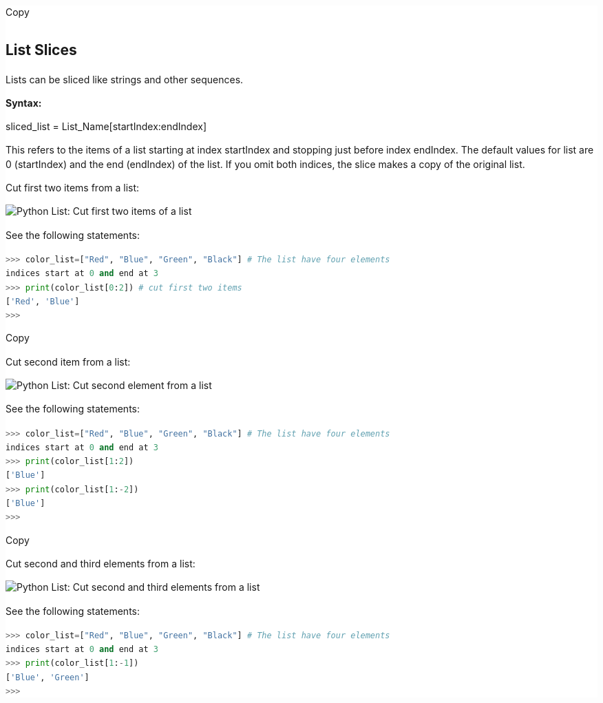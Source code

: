 Copy

## List Slices

Lists can be sliced like strings and other sequences.

**Syntax:**

sliced_list = List_Name[startIndex:endIndex]

This refers to the items of a list starting at index startIndex and stopping just before index endIndex. The default values for list are 0 (startIndex) and the end (endIndex) of the list. If you omit both indices, the slice makes a copy of the original list.

Cut first two items from a list:

![Python List: Cut first two items of a list](https://www.w3resource.com/w3r_images/python-list-slices-1.png)

See the following statements:

```python
>>> color_list=["Red", "Blue", "Green", "Black"] # The list have four elements 
indices start at 0 and end at 3
>>> print(color_list[0:2]) # cut first two items
['Red', 'Blue']
>>>
```

Copy

Cut second item from a list:

![Python List: Cut second element from a list](https://www.w3resource.com/w3r_images/python-list-slices-2.png)

See the following statements:

```python
>>> color_list=["Red", "Blue", "Green", "Black"] # The list have four elements 
indices start at 0 and end at 3
>>> print(color_list[1:2])
['Blue']
>>> print(color_list[1:-2])
['Blue']
>>>
```

Copy

Cut second and third elements from a list:

![Python List: Cut second and third elements from a list](https://www.w3resource.com/w3r_images/python-list-slices-3.png)

See the following statements:

```python
>>> color_list=["Red", "Blue", "Green", "Black"] # The list have four elements 
indices start at 0 and end at 3
>>> print(color_list[1:-1])
['Blue', 'Green']
>>>
```
